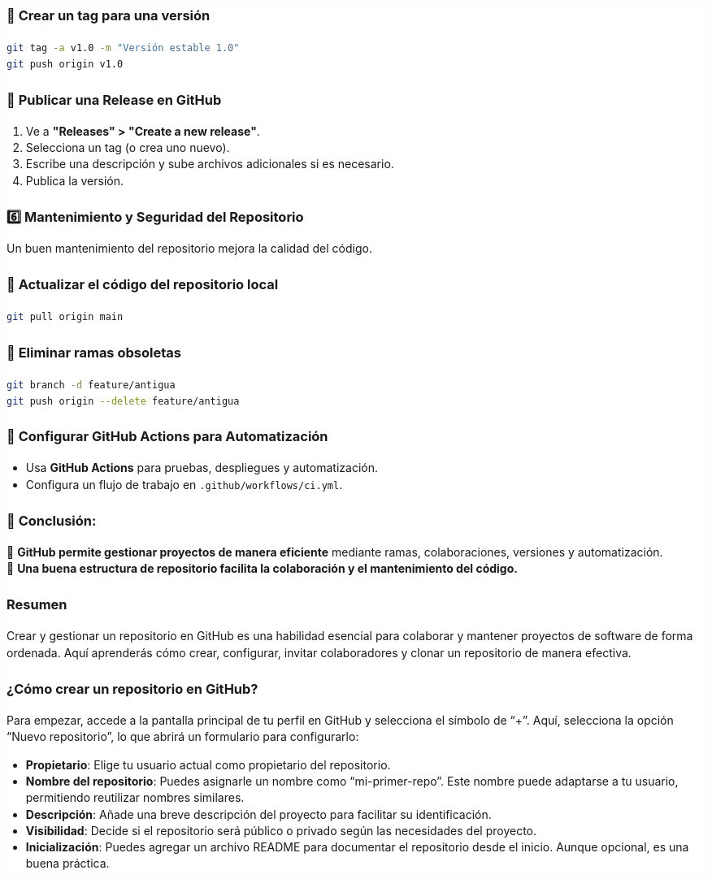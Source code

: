 ### 📌 **Crear un tag para una versión**  
```bash
git tag -a v1.0 -m "Versión estable 1.0"
git push origin v1.0
```

### 📌 **Publicar una Release en GitHub**  
1. Ve a **"Releases" > "Create a new release"**.  
2. Selecciona un tag (o crea uno nuevo).  
3. Escribe una descripción y sube archivos adicionales si es necesario.  
4. Publica la versión.  

### **6️⃣ Mantenimiento y Seguridad del Repositorio**  
Un buen mantenimiento del repositorio mejora la calidad del código.  

### 📌 **Actualizar el código del repositorio local**  
```bash
git pull origin main
```

### 📌 **Eliminar ramas obsoletas**  
```bash
git branch -d feature/antigua
git push origin --delete feature/antigua
```

### 📌 **Configurar GitHub Actions para Automatización**  
- Usa **GitHub Actions** para pruebas, despliegues y automatización.  
- Configura un flujo de trabajo en `.github/workflows/ci.yml`.  

### 🎯 **Conclusión:**  
🔹 **GitHub permite gestionar proyectos de manera eficiente** mediante ramas, colaboraciones, versiones y automatización.  
🔹 **Una buena estructura de repositorio facilita la colaboración y el mantenimiento del código.** 

### Resumen

Crear y gestionar un repositorio en GitHub es una habilidad esencial para colaborar y mantener proyectos de software de forma ordenada. Aquí aprenderás cómo crear, configurar, invitar colaboradores y clonar un repositorio de manera efectiva.

### ¿Cómo crear un repositorio en GitHub?

Para empezar, accede a la pantalla principal de tu perfil en GitHub y selecciona el símbolo de “+”. Aquí, selecciona la opción “Nuevo repositorio”, lo que abrirá un formulario para configurarlo:

- **Propietario**: Elige tu usuario actual como propietario del repositorio.
- **Nombre del repositorio**: Puedes asignarle un nombre como “mi-primer-repo”. Este nombre puede adaptarse a tu usuario, permitiendo reutilizar nombres similares.
- **Descripción**: Añade una breve descripción del proyecto para facilitar su identificación.
- **Visibilidad**: Decide si el repositorio será público o privado según las necesidades del proyecto.
- **Inicialización**: Puedes agregar un archivo README para documentar el repositorio desde el inicio. Aunque opcional, es una buena práctica.
